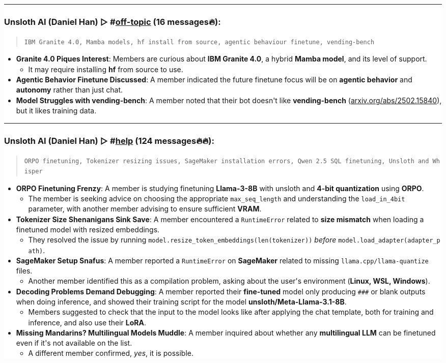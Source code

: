 
  

---


### **Unsloth AI (Daniel Han) ▷ #[off-topic](https://discord.com/channels/1179035537009545276/1179039861576056922/1370113565553590313)** (16 messages🔥): 

> `IBM Granite 4.0, Mamba models, hf install from source, agentic behaviour finetune, vending-bench` 


- **Granite 4.0 Piques Interest**: Members are curious about **IBM Granite 4.0**, a hybrid **Mamba model**, and its level of support.
   - It may require installing **hf** from source to use.
- **Agentic Behavior Finetune Discussed**: A member indicated the future finetune focus will be on **agentic behavior** and **autonomy** rather than just chat.
- **Model Struggles with vending-bench**: A member noted that their bot doesn't like **vending-bench** ([arxiv.org/abs/2502.15840](https://arxiv.org/abs/2502.15840)), but it likes training data.


  

---


### **Unsloth AI (Daniel Han) ▷ #[help](https://discord.com/channels/1179035537009545276/1179777624986357780/1370114460894625842)** (124 messages🔥🔥): 

> `ORPO finetuning, Tokenizer resizing issues, SageMaker installation errors, Qwen 2.5 SQL finetuning, Unsloth and Whisper` 


- ****ORPO** Finetuning Frenzy**: A member is studying finetuning **Llama-3-8B** with unsloth and **4-bit quantization** using **ORPO**.
   - The member is seeking advice on choosing the appropriate `max_seq_length` and understanding the `load_in_4bit` parameter, with another member advising to ensure sufficient **VRAM**.
- **Tokenizer Size Shenanigans Sink Save**: A member encountered a `RuntimeError` related to **size mismatch** when loading a finetuned model with resized embeddings.
   - They resolved the issue by running `model.resize_token_embeddings(len(tokenizer))` *before* `model.load_adapter(adapter_path)`.
- **SageMaker Setup Snafus**: A member reported a `RuntimeError` on **SageMaker** related to missing `llama.cpp/llama-quantize` files.
   - Another member identified this as a compilation problem, asking about the user's environment (**Linux, WSL, Windows**).
- **Decoding Problems Demand Debugging**: A member reported their **fine-tuned** model only producing `###` or blank outputs when doing inference, and showed their training script for the model **unsloth/Meta-Llama-3.1-8B**.
   - Members suggested to check that the input to the model looks like after applying the chat template, both for training and inference, and also use their **LoRA**.
- **Missing Mandarins? Multilingual Models Muddle**: A member inquired about whether any **multilingual LLM** can be finetuned even if it's not available on the list.
   - A different member confirmed, *yes*, it is possible.
